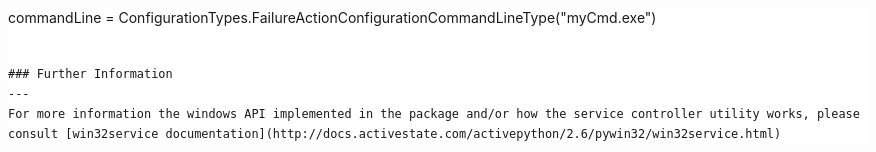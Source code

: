 commandLine = ConfigurationTypes.FailureActionConfigurationCommandLineType("myCmd.exe")

```

### Further Information
---
For more information the windows API implemented in the package and/or how the service controller utility works, please consult [win32service documentation](http://docs.activestate.com/activepython/2.6/pywin32/win32service.html)
